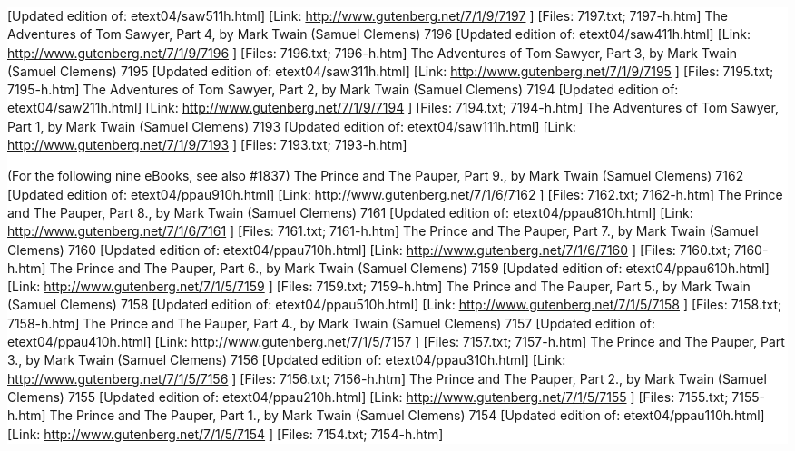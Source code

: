    [Updated edition of: etext04/saw511h.html]
   [Link: http://www.gutenberg.net/7/1/9/7197 ]
   [Files: 7197.txt; 7197-h.htm]
The Adventures of Tom Sawyer, Part 4, by Mark Twain (Samuel Clemens)      7196
   [Updated edition of: etext04/saw411h.html]
   [Link: http://www.gutenberg.net/7/1/9/7196 ]
   [Files: 7196.txt; 7196-h.htm]
The Adventures of Tom Sawyer, Part 3, by Mark Twain (Samuel Clemens)      7195
   [Updated edition of: etext04/saw311h.html]
   [Link: http://www.gutenberg.net/7/1/9/7195 ]
   [Files: 7195.txt; 7195-h.htm]
The Adventures of Tom Sawyer, Part 2, by Mark Twain (Samuel Clemens)      7194
   [Updated edition of: etext04/saw211h.html]
   [Link: http://www.gutenberg.net/7/1/9/7194 ]
   [Files: 7194.txt; 7194-h.htm]
The Adventures of Tom Sawyer, Part 1, by Mark Twain (Samuel Clemens)      7193
   [Updated edition of: etext04/saw111h.html]
   [Link: http://www.gutenberg.net/7/1/9/7193 ]
   [Files: 7193.txt; 7193-h.htm]

(For the following nine eBooks, see also #1837)
The Prince and The Pauper, Part 9., by Mark Twain (Samuel Clemens)        7162
   [Updated edition of: etext04/ppau910h.html]
   [Link: http://www.gutenberg.net/7/1/6/7162 ]
   [Files: 7162.txt; 7162-h.htm]
The Prince and The Pauper, Part 8., by Mark Twain (Samuel Clemens)        7161
   [Updated edition of: etext04/ppau810h.html]
   [Link: http://www.gutenberg.net/7/1/6/7161 ]
   [Files: 7161.txt; 7161-h.htm]
The Prince and The Pauper, Part 7., by Mark Twain (Samuel Clemens)        7160
   [Updated edition of: etext04/ppau710h.html]
   [Link: http://www.gutenberg.net/7/1/6/7160 ]
   [Files: 7160.txt; 7160-h.htm]
The Prince and The Pauper, Part 6., by Mark Twain (Samuel Clemens)        7159
   [Updated edition of: etext04/ppau610h.html]
   [Link: http://www.gutenberg.net/7/1/5/7159 ]
   [Files: 7159.txt; 7159-h.htm]
The Prince and The Pauper, Part 5., by Mark Twain (Samuel Clemens)        7158
   [Updated edition of: etext04/ppau510h.html]
   [Link: http://www.gutenberg.net/7/1/5/7158 ]
   [Files: 7158.txt; 7158-h.htm]
The Prince and The Pauper, Part 4., by Mark Twain (Samuel Clemens)        7157
   [Updated edition of: etext04/ppau410h.html]
   [Link: http://www.gutenberg.net/7/1/5/7157 ]
   [Files: 7157.txt; 7157-h.htm]
The Prince and The Pauper, Part 3., by Mark Twain (Samuel Clemens)        7156
   [Updated edition of: etext04/ppau310h.html]
   [Link: http://www.gutenberg.net/7/1/5/7156 ]
   [Files: 7156.txt; 7156-h.htm]
The Prince and The Pauper, Part 2., by Mark Twain (Samuel Clemens)        7155
   [Updated edition of: etext04/ppau210h.html]
   [Link: http://www.gutenberg.net/7/1/5/7155 ]
   [Files: 7155.txt; 7155-h.htm]
The Prince and The Pauper, Part 1., by Mark Twain (Samuel Clemens)        7154
   [Updated edition of: etext04/ppau110h.html]
   [Link: http://www.gutenberg.net/7/1/5/7154 ]
   [Files: 7154.txt; 7154-h.htm]
